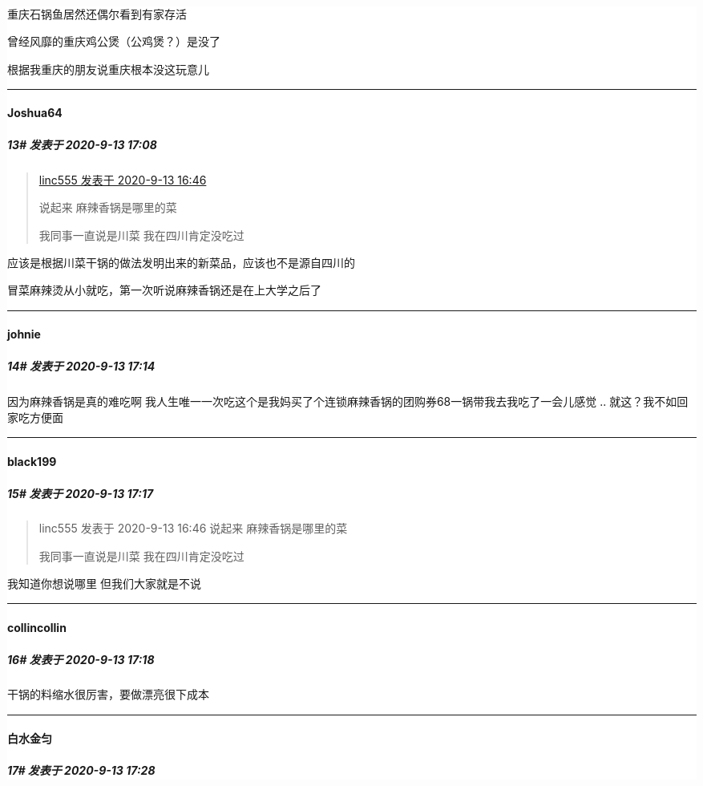 重庆石锅鱼居然还偶尔看到有家存活


曾经风靡的重庆鸡公煲（公鸡煲？）是没了


根据我重庆的朋友说重庆根本没这玩意儿


-----

####  Joshua64  
##### 13#       发表于 2020-9-13 17:08


<blockquote><a href="httphttps://bbs.saraba1st.com/2b/forum.php?mod=redirect&amp;goto=findpost&amp;pid=48724252&amp;ptid=1959672" target="_blank">linc555 发表于 2020-9-13 16:46</a>

说起来 麻辣香锅是哪里的菜

我同事一直说是川菜 我在四川肯定没吃过</blockquote>
应该是根据川菜干锅的做法发明出来的新菜品，应该也不是源自四川的

冒菜麻辣烫从小就吃，第一次听说麻辣香锅还是在上大学之后了


-----

####  johnie  
##### 14#       发表于 2020-9-13 17:14


因为麻辣香锅是真的难吃啊 我人生唯一一次吃这个是我妈买了个连锁麻辣香锅的团购券68一锅带我去我吃了一会儿感觉 .. 就这？我不如回家吃方便面


-----

####  black199  
##### 15#       发表于 2020-9-13 17:17


<blockquote>linc555 发表于 2020-9-13 16:46
说起来 麻辣香锅是哪里的菜

我同事一直说是川菜 我在四川肯定没吃过</blockquote>
我知道你想说哪里 但我们大家就是不说


-----

####  collincollin  
##### 16#       发表于 2020-9-13 17:18


干锅的料缩水很厉害，要做漂亮很下成本


-----

####  白水金匀  
##### 17#       发表于 2020-9-13 17:28
